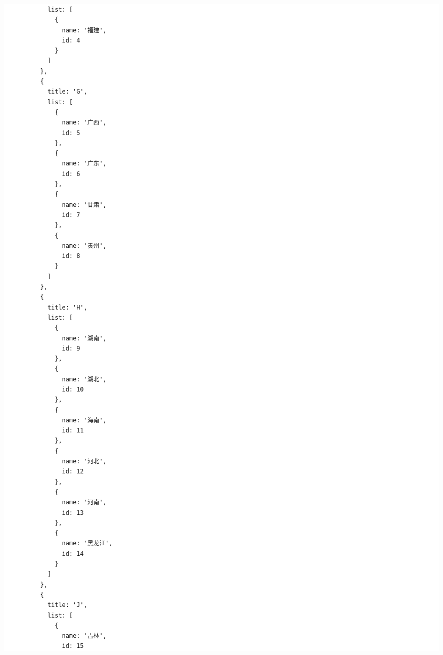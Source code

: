 ``` html
            list: [
              {
                name: '福建',
                id: 4
              }
            ]
          },
          {
            title: 'G',
            list: [
              {
                name: '广西',
                id: 5
              },
              {
                name: '广东',
                id: 6
              },
              {
                name: '甘肃',
                id: 7
              },
              {
                name: '贵州',
                id: 8
              }
            ]
          },
          {
            title: 'H',
            list: [
              {
                name: '湖南',
                id: 9
              },
              {
                name: '湖北',
                id: 10
              },
              {
                name: '海南',
                id: 11
              },
              {
                name: '河北',
                id: 12
              },
              {
                name: '河南',
                id: 13
              },
              {
                name: '黑龙江',
                id: 14
              }
            ]
          },
          {
            title: 'J',
            list: [
              {
                name: '吉林',
                id: 15
```